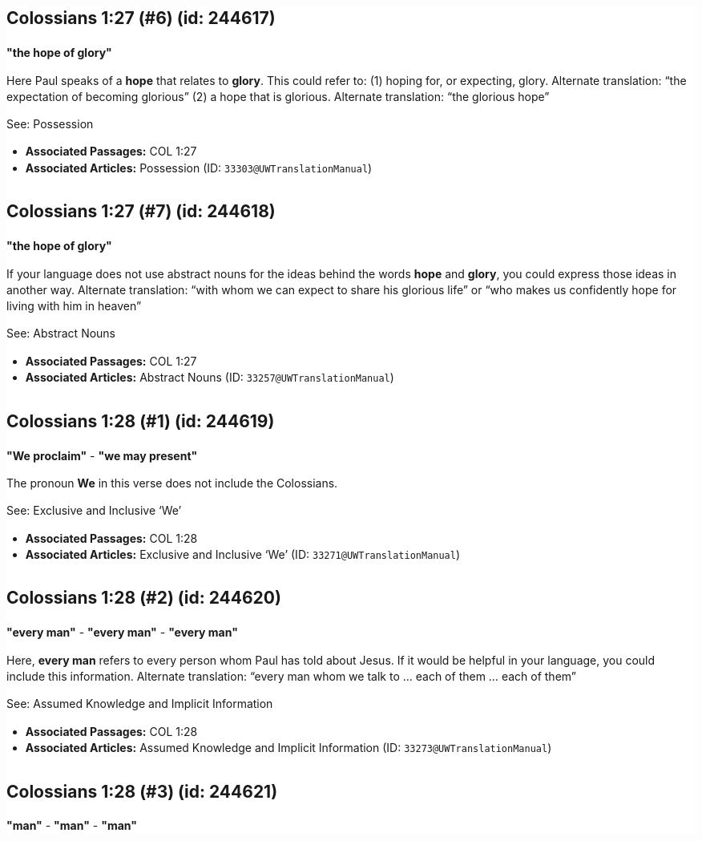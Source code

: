 ## Colossians 1:27 (#6) (id: 244617)

**"the hope of glory"**

Here Paul speaks of a **hope** that relates to **glory**. This could refer to: (1\) hoping for, or expecting, glory. Alternate translation: “the expectation of becoming glorious” (2\) a hope that is glorious. Alternate translation: “the glorious hope”

See: Possession

* **Associated Passages:** COL 1:27
* **Associated Articles:** Possession (ID: `33303@UWTranslationManual`)

## Colossians 1:27 (#7) (id: 244618)

**"the hope of glory"**

If your language does not use abstract nouns for the ideas behind the words **hope** and **glory**, you could express those ideas in another way. Alternate translation: “with whom we can expect to share his glorious life” or “who makes us confidently hope for living with him in heaven”

See: Abstract Nouns

* **Associated Passages:** COL 1:27
* **Associated Articles:** Abstract Nouns (ID: `33257@UWTranslationManual`)

## Colossians 1:28 (#1) (id: 244619)

**"We proclaim"** \- **"we may present"**

The pronoun **We** in this verse does not include the Colossians.

See: Exclusive and Inclusive ‘We’

* **Associated Passages:** COL 1:28
* **Associated Articles:** Exclusive and Inclusive ‘We’ (ID: `33271@UWTranslationManual`)

## Colossians 1:28 (#2) (id: 244620)

**"every man"** \- **"every man"** \- **"every man"**

Here, **every man** refers to every person whom Paul has told about Jesus. If it would be helpful in your language, you could include this information. Alternate translation: “every man whom we talk to … each of them … each of them”

See: Assumed Knowledge and Implicit Information

* **Associated Passages:** COL 1:28
* **Associated Articles:** Assumed Knowledge and Implicit Information (ID: `33273@UWTranslationManual`)

## Colossians 1:28 (#3) (id: 244621)

**"man"** \- **"man"** \- **"man"**
